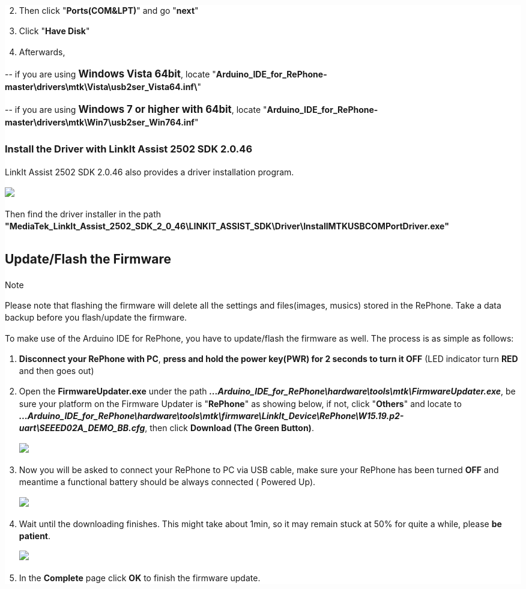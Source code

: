 2. Then click "**Ports(COM&LPT)**" and go "**next**"

3. Click "**Have Disk**"

4. Afterwards,

-- if you are using **<big>Windows Vista 64bit</big>**, locate "**Arduino\_IDE\_for\_RePhone-master\\drivers\\mtk\\Vista\\usb2ser\_Vista64.inf\\**"

-- if you are using **<big>Windows 7 or higher with 64bit</big>**, locate "**Arduino\_IDE\_for\_RePhone-master\\drivers\\mtk\\Win7\\usb2ser\_Win764.inf**"

### Install the Driver with LinkIt Assist 2502 SDK 2.0.46

LinkIt Assist 2502 SDK 2.0.46 also provides a driver installation program.

[![](/https://github.com/SeeedDoc/WikiMigrationSync/raw/master/docs/assets/Arduino_IDE_for_RePhone_Kit/img/Linkit_assist_sdk_2.0.46-04.png)](http://download.labs.mediatek.com/MediaTek_LinkIt_Assist_2502_SDK_2_0_46.zip)

Then find the driver installer in the path **"MediaTek\_LinkIt\_Assist\_2502\_SDK\_2\_0\_46\\LINKIT\_ASSIST\_SDK\\Driver\\InstallMTKUSBCOMPortDriver.exe"**

Update/Flash the Firmware
-------------------------

<div class="admonition note">
<p class="admonition-title">Note</p>
Please note that flashing the firmware will delete all the settings and files(images, musics) stored in the RePhone. Take a data backup before you flash/update the firmware.
</div>

To make use of the Arduino IDE for RePhone, you have to update/flash the firmware as well. The process is as simple as follows:

1. **Disconnect your RePhone with PC**, **press and hold the power key(PWR) for 2 seconds to turn it OFF** (LED indicator turn **RED** and then goes out)

2. Open the **FirmwareUpdater.exe** under the path ***...Arduino\_IDE\_for\_RePhone\\hardware\\tools\\mtk\\FirmwareUpdater.exe***, be sure your platform on the Firmware Updater is "**RePhone**" as showing below, if not, click "**Others**" and locate to ***...Arduino\_IDE\_for\_RePhone\\hardware\\tools\\mtk\\firmware\\LinkIt\_Device\\RePhone\\W15.19.p2-uart\\SEEED02A\_DEMO\_BB.cfg***, then click **Download (The Green Button)**.

    ![](/https://github.com/SeeedDoc/WikiMigrationSync/raw/master/docs/assets/Arduino_IDE_for_RePhone_Kit/img/Updatefirmware.png)

3. Now you will be asked to connect your RePhone to PC via USB cable, make sure your RePhone has been turned **OFF** and meantime a functional battery should be always connected ( Powered Up).

    ![](/https://github.com/SeeedDoc/WikiMigrationSync/raw/master/docs/assets/Arduino_IDE_for_RePhone_Kit/img/Updatefirmware_pluginrephone.png)

4. Wait until the downloading finishes. This might take about 1min, so it may remain stuck at 50% for quite a while, please **be patient**.

    ![](/https://github.com/SeeedDoc/WikiMigrationSync/raw/master/docs/assets/Arduino_IDE_for_RePhone_Kit/img/Updatefirmware_downloading.png)

5. In the **Complete** page click **OK** to finish the firmware update.
